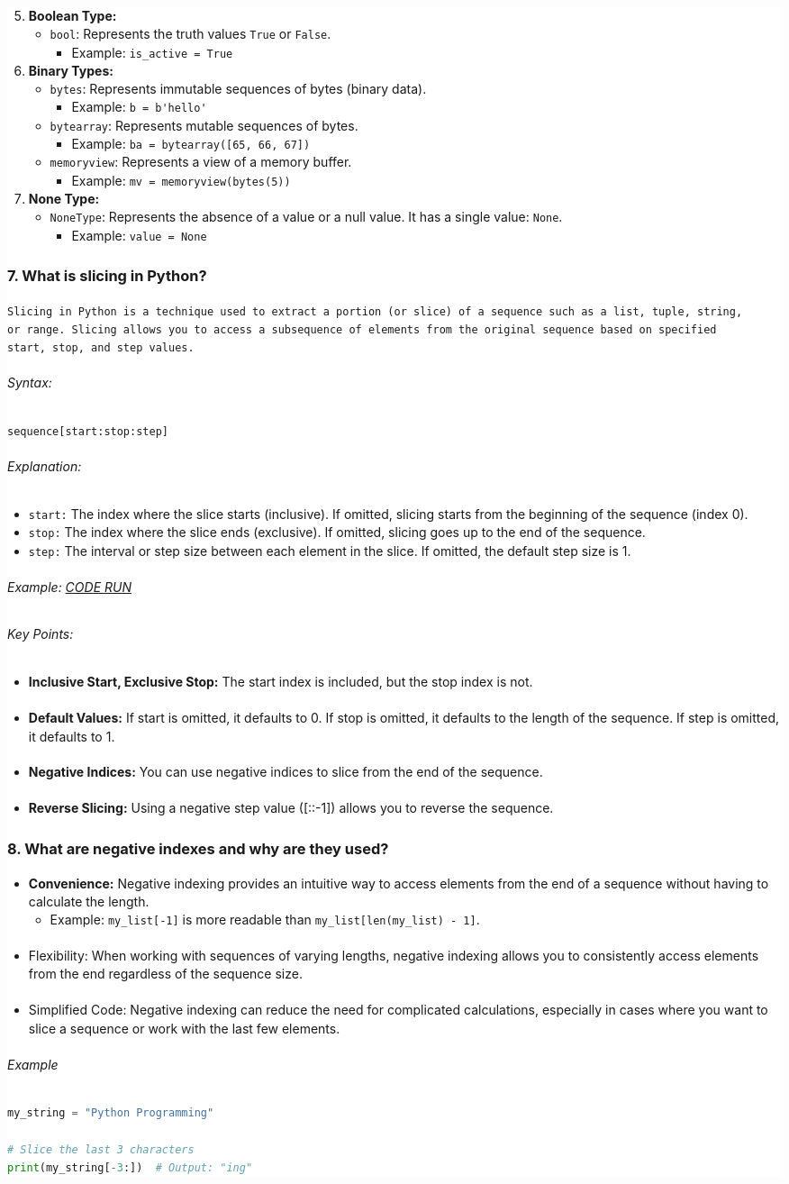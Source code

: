    5. **Boolean Type:**
      * ```bool```: Represents the truth values `True` or `False`.
        * Example: ```is_active = True```
   6. **Binary Types:**
      * ```bytes```: Represents immutable sequences of bytes (binary data).
        * Example: ```b = b'hello'```
      * ```bytearray```: Represents mutable sequences of bytes.
        * Example: ```ba = bytearray([65, 66, 67])```
      * ```memoryview```: Represents a view of a memory buffer.
        * Example: ```mv = memoryview(bytes(5))```
   7. **None Type:** 
      * ```NoneType```: Represents the absence of a value or a null value. It has a single value: `None`.
        * Example: ```value = None```

### 7. What is slicing in Python?
    Slicing in Python is a technique used to extract a portion (or slice) of a sequence such as a list, tuple, string, 
    or range. Slicing allows you to access a subsequence of elements from the original sequence based on specified 
    start, stop, and step values.
   ###### Syntax:
   ```python 
   sequence[start:stop:step]
   ```
   ###### Explanation:
   * `start:` The index where the slice starts (inclusive). If omitted, slicing starts from the beginning of the 
      sequence (index 0).
   * `stop:` The index where the slice ends (exclusive). If omitted, slicing goes up to the end of the sequence.
   * `step:` The interval or step size between each element in the slice. If omitted, the default step size is 1.
   ###### Example:  [CODE RUN](..%2Fexamples%2Fslicing_ex.py)
   ###### Key Points:
   * **Inclusive Start, Exclusive Stop:** The start index is included, but the stop index is not.
   ####
   * **Default Values:** If start is omitted, it defaults to 0. If stop is omitted, it defaults to the length of the 
     sequence. If step is omitted, it defaults to 1.
   #### 
   * **Negative Indices:** You can use negative indices to slice from the end of the sequence.
   ####
   * **Reverse Slicing:** Using a negative step value ([::-1]) allows you to reverse the sequence.

### 8. What are negative indexes and why are they used?
   * **Convenience:** Negative indexing provides an intuitive way to access elements from the end of a sequence without 
     having to calculate the length.
     * Example: `my_list[-1]` is more readable than `my_list[len(my_list) - 1]`. 
   ####
   * Flexibility: When working with sequences of varying lengths, negative indexing allows you to consistently access 
     elements from the end regardless of the sequence size.
   ####
   * Simplified Code: Negative indexing can reduce the need for complicated calculations, especially in cases where 
     you want to slice a sequence or work with the last few elements.
   ###### Example
   ```python
   my_string = "Python Programming"

   # Slice the last 3 characters
   print(my_string[-3:])  # Output: "ing"
   ```